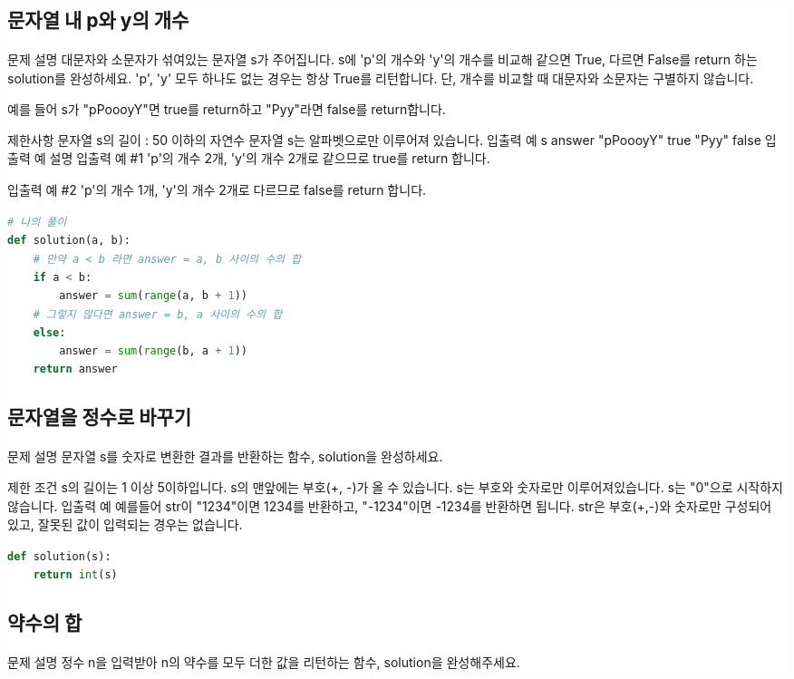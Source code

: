 ## 문자열 내 p와 y의 개수
문제 설명
대문자와 소문자가 섞여있는 문자열 s가 주어집니다. s에 'p'의 개수와 'y'의 개수를 비교해 같으면 True, 다르면 False를 return 하는 solution를 완성하세요. 'p', 'y' 모두 하나도 없는 경우는 항상 True를 리턴합니다. 단, 개수를 비교할 때 대문자와 소문자는 구별하지 않습니다.

예를 들어 s가 "pPoooyY"면 true를 return하고 "Pyy"라면 false를 return합니다.

제한사항
문자열 s의 길이 : 50 이하의 자연수
문자열 s는 알파벳으로만 이루어져 있습니다.
입출력 예
s	answer
"pPoooyY"	true
"Pyy"	false
입출력 예 설명
입출력 예 #1
'p'의 개수 2개, 'y'의 개수 2개로 같으므로 true를 return 합니다.

입출력 예 #2
'p'의 개수 1개, 'y'의 개수 2개로 다르므로 false를 return 합니다.


```python
# 나의 풀이
def solution(a, b):
    # 만약 a < b 라면 answer = a, b 사이의 수의 합
    if a < b:
        answer = sum(range(a, b + 1))
    # 그렇지 않다면 answer = b, a 사이의 수의 합
    else:
        answer = sum(range(b, a + 1))
    return answer
```

## 문자열을 정수로 바꾸기
문제 설명
문자열 s를 숫자로 변환한 결과를 반환하는 함수, solution을 완성하세요.

제한 조건
s의 길이는 1 이상 5이하입니다.
s의 맨앞에는 부호(+, -)가 올 수 있습니다.
s는 부호와 숫자로만 이루어져있습니다.
s는 "0"으로 시작하지 않습니다.
입출력 예
예를들어 str이 "1234"이면 1234를 반환하고, "-1234"이면 -1234를 반환하면 됩니다.
str은 부호(+,-)와 숫자로만 구성되어 있고, 잘못된 값이 입력되는 경우는 없습니다.

```python
def solution(s):
    return int(s)
```

## 약수의 합
문제 설명
정수 n을 입력받아 n의 약수를 모두 더한 값을 리턴하는 함수, solution을 완성해주세요.
